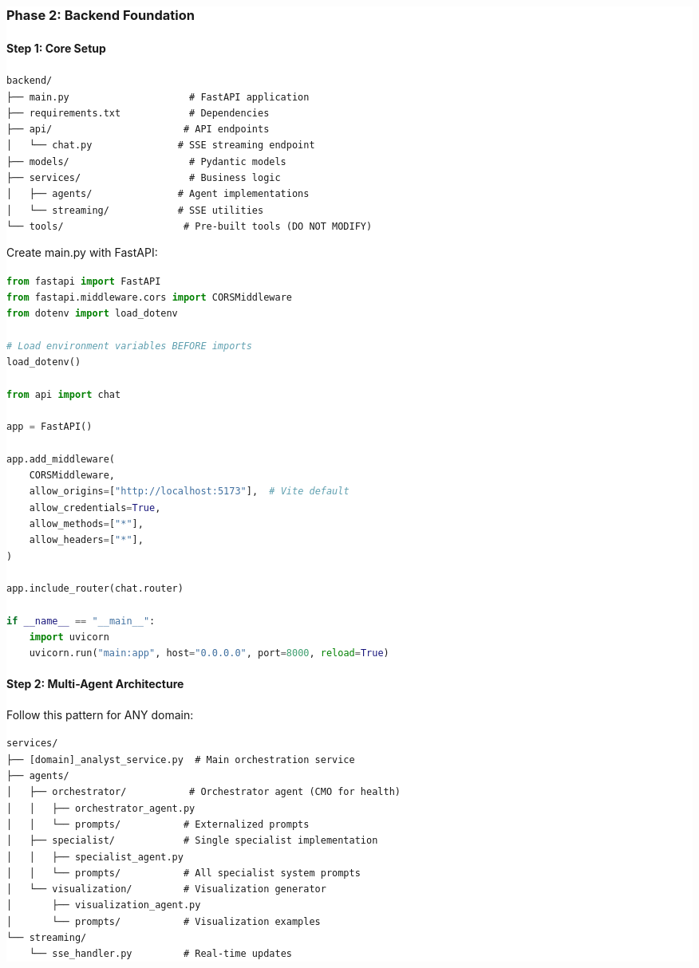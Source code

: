 ### Phase 2: Backend Foundation

#### Step 1: Core Setup
```
backend/
├── main.py                     # FastAPI application
├── requirements.txt            # Dependencies
├── api/                       # API endpoints  
│   └── chat.py               # SSE streaming endpoint
├── models/                     # Pydantic models
├── services/                   # Business logic
│   ├── agents/               # Agent implementations
│   └── streaming/            # SSE utilities
└── tools/                     # Pre-built tools (DO NOT MODIFY)
```

Create main.py with FastAPI:
```python
from fastapi import FastAPI
from fastapi.middleware.cors import CORSMiddleware
from dotenv import load_dotenv

# Load environment variables BEFORE imports
load_dotenv()

from api import chat

app = FastAPI()

app.add_middleware(
    CORSMiddleware,
    allow_origins=["http://localhost:5173"],  # Vite default
    allow_credentials=True,
    allow_methods=["*"],
    allow_headers=["*"],
)

app.include_router(chat.router)

if __name__ == "__main__":
    import uvicorn
    uvicorn.run("main:app", host="0.0.0.0", port=8000, reload=True)
```

#### Step 2: Multi-Agent Architecture

Follow this pattern for ANY domain:

```
services/
├── [domain]_analyst_service.py  # Main orchestration service
├── agents/
│   ├── orchestrator/           # Orchestrator agent (CMO for health)
│   │   ├── orchestrator_agent.py
│   │   └── prompts/           # Externalized prompts
│   ├── specialist/            # Single specialist implementation
│   │   ├── specialist_agent.py
│   │   └── prompts/           # All specialist system prompts
│   └── visualization/         # Visualization generator
│       ├── visualization_agent.py
│       └── prompts/           # Visualization examples
└── streaming/
    └── sse_handler.py         # Real-time updates

```